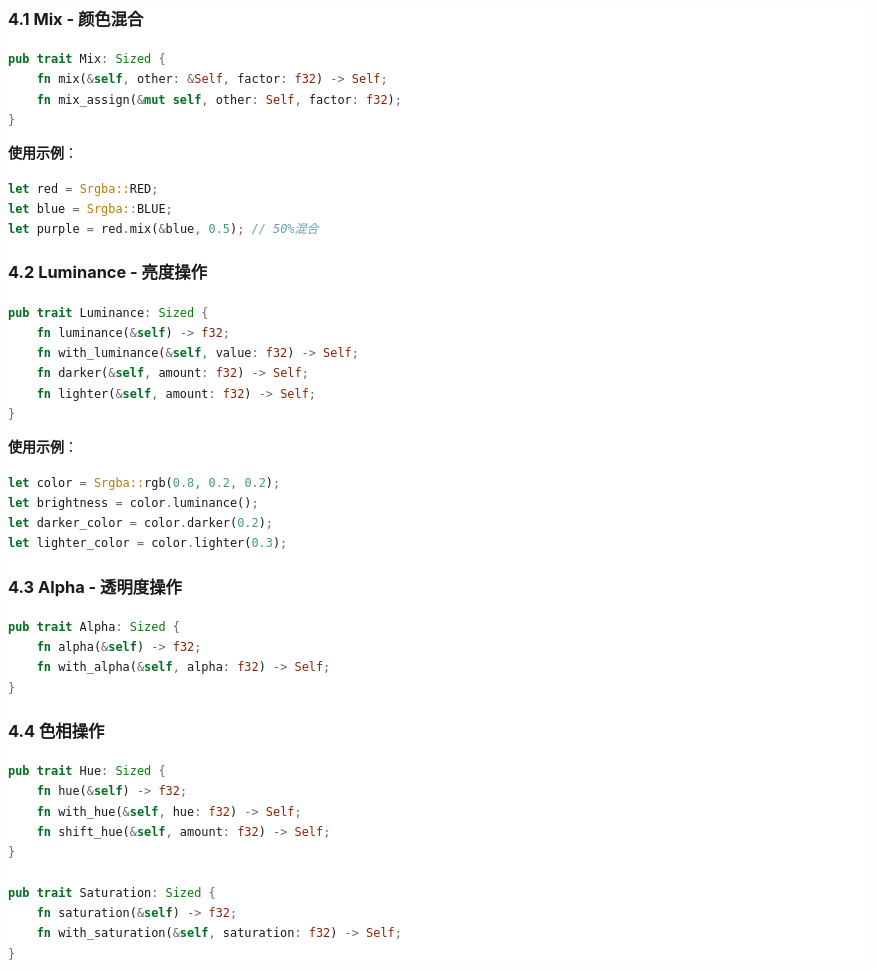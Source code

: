 ### 4.1 Mix - 颜色混合
```rust
pub trait Mix: Sized {
    fn mix(&self, other: &Self, factor: f32) -> Self;
    fn mix_assign(&mut self, other: Self, factor: f32);
}
```

**使用示例**：
```rust
let red = Srgba::RED;
let blue = Srgba::BLUE;
let purple = red.mix(&blue, 0.5); // 50%混合
```

### 4.2 Luminance - 亮度操作
```rust
pub trait Luminance: Sized {
    fn luminance(&self) -> f32;
    fn with_luminance(&self, value: f32) -> Self;
    fn darker(&self, amount: f32) -> Self;
    fn lighter(&self, amount: f32) -> Self;
}
```

**使用示例**：
```rust
let color = Srgba::rgb(0.8, 0.2, 0.2);
let brightness = color.luminance();
let darker_color = color.darker(0.2);
let lighter_color = color.lighter(0.3);
```

### 4.3 Alpha - 透明度操作
```rust
pub trait Alpha: Sized {
    fn alpha(&self) -> f32;
    fn with_alpha(&self, alpha: f32) -> Self;
}
```

### 4.4 色相操作
```rust
pub trait Hue: Sized {
    fn hue(&self) -> f32;
    fn with_hue(&self, hue: f32) -> Self;
    fn shift_hue(&self, amount: f32) -> Self;
}

pub trait Saturation: Sized {
    fn saturation(&self) -> f32;
    fn with_saturation(&self, saturation: f32) -> Self;
}
```

